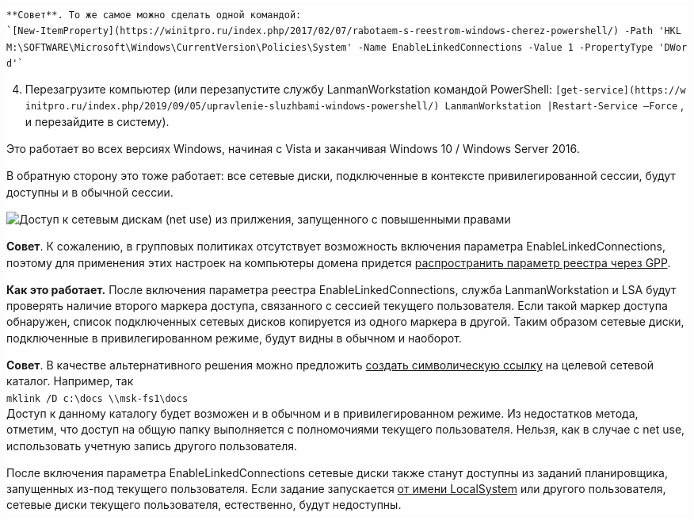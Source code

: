     **Совет**. То же самое можно сделать одной командой:  
    `[New-ItemProperty](https://winitpro.ru/index.php/2017/02/07/rabotaem-s-reestrom-windows-cherez-powershell/) -Path 'HKLM:\SOFTWARE\Microsoft\Windows\CurrentVersion\Policies\System' -Name EnableLinkedConnections -Value 1 -PropertyType 'DWord'`
    
4. Перезагрузите компьютер (или перезапустите службу LanmanWorkstation командой PowerShell: `[get-service](https://winitpro.ru/index.php/2019/09/05/upravlenie-sluzhbami-windows-powershell/) LanmanWorkstation |Restart-Service –Force` , и перезайдите в систему).

Это работает во всех версиях Windows, начиная с Vista и заканчивая Windows 10 / Windows Server 2016.

В обратную сторону это тоже работает: все сетевые диски, подключенные в контексте привилегированной сессии, будут доступны и в обычной сессии.

![Доступ к сетевым дискам (net use) из прилжения, запущенного с повышенными правами](https://winitpro.ru/wp-content/uploads/2015/03/dostup-k-setevym-diskam-pod-adminom.jpg)

**Совет**. К сожалению, в групповых политиках отсутствует возможность включения параметра EnableLinkedConnections, поэтому для применения этих настроек на компьютеры домена придется [распространить параметр реестра через GPP](https://winitpro.ru/index.php/2016/01/19/nastrojka-klyuchej-reestra-s-pomoshhyu-gruppovyx-politik/).

**Как это работает.** После включения параметра реестра EnableLinkedConnections, служба LanmanWorkstation и LSA будут проверять наличие второго маркера доступа, связанного с сессией текущего пользователя. Если такой маркер доступа обнаружен, список подключенных сетевых дисков копируется из одного маркера в другой. Таким образом сетевые диски, подключенные в привилегированном режиме, будут видны в обычном и наоборот.

**Совет**. В качестве альтернативного решения можно предложить [создать символическую ссылку](https://winitpro.ru/index.php/2021/03/03/ispolzovanie-simlink-ssylok-v-windows/) на целевой сетевой каталог. Например, так  
`mklink /D c:\docs \\msk-fs1\docs`  
Доступ к данному каталогу будет возможен и в обычном и в привилегированном режиме. Из недостатков метода, отметим, что доступ на общую папку выполняется с полномочиями текущего пользователя. Нельзя, как в случае с net use, использовать учетную запись другого пользователя.

После включения параметра EnableLinkedConnections сетевые диски также станут доступны из заданий планировщика, запущенных из-под текущего пользователя. Если задание запускается [от имени LocalSystem](https://winitpro.ru/index.php/2011/12/26/zapusk-cmd-ot-system-v-windows-7/) или другого пользователя, сетевые диски текущего пользователя, естественно, будут недоступны.